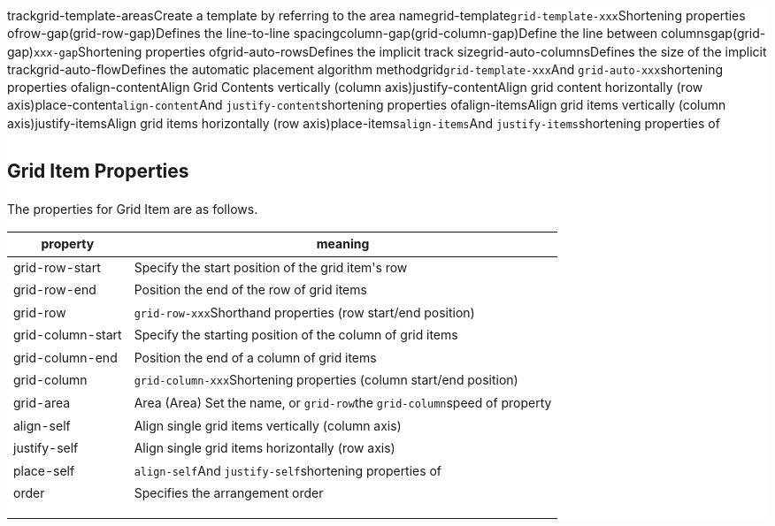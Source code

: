 track</font></font></td></tr><tr><td>grid-template-areas</td><td><font style="vertical-align: inherit;"><font style="vertical-align: inherit;">Create a template by referring to the area name</font></font></td></tr><tr><td>grid-template</td><td><code>grid-template-xxx</code><font style="vertical-align: inherit;"><font style="vertical-align: inherit;">Shortening properties of</font></font></td></tr><tr><td>row-gap(grid-row-gap)</td><td><font style="vertical-align: inherit;"><font style="vertical-align: inherit;">Defines the line-to-line spacing</font></font></td></tr><tr><td>column-gap(grid-column-gap)</td><td><font style="vertical-align: inherit;"><font style="vertical-align: inherit;">Define the line between columns</font></font></td></tr><tr><td>gap(grid-gap)</td><td><code>xxx-gap</code><font style="vertical-align: inherit;"><font style="vertical-align: inherit;">Shortening properties of</font></font></td></tr><tr><td>grid-auto-rows</td><td><font style="vertical-align: inherit;"><font style="vertical-align: inherit;">Defines the implicit track size</font></font></td></tr><tr><td>grid-auto-columns</td><td><font style="vertical-align: inherit;"><font style="vertical-align: inherit;">Defines the size of the implicit track</font></font></td></tr><tr><td>grid-auto-flow</td><td><font style="vertical-align: inherit;"><font style="vertical-align: inherit;">Defines the automatic placement algorithm method</font></font></td></tr><tr><td>grid</td><td><code>grid-template-xxx</code><font style="vertical-align: inherit;"><font style="vertical-align: inherit;">And </font></font><code>grid-auto-xxx</code><font style="vertical-align: inherit;"><font style="vertical-align: inherit;">shortening properties of</font></font></td></tr><tr><td>align-content</td><td><font style="vertical-align: inherit;"><font style="vertical-align: inherit;">Align Grid Contents vertically (column axis)</font></font></td></tr><tr><td>justify-content</td><td><font style="vertical-align: inherit;"><font style="vertical-align: inherit;">Align grid content horizontally (row axis)</font></font></td></tr><tr><td>place-content</td><td><code>align-content</code><font style="vertical-align: inherit;"><font style="vertical-align: inherit;">And </font></font><code>justify-content</code><font style="vertical-align: inherit;"><font style="vertical-align: inherit;">shortening properties of</font></font></td></tr><tr><td>align-items</td><td><font style="vertical-align: inherit;"><font style="vertical-align: inherit;">Align grid items vertically (column axis)</font></font></td></tr><tr><td>justify-items</td><td><font style="vertical-align: inherit;"><font style="vertical-align: inherit;">Align grid items horizontally (row axis)</font></font></td></tr><tr><td>place-items</td><td><code>align-items</code><font style="vertical-align: inherit;"><font style="vertical-align: inherit;">And </font></font><code>justify-items</code><font style="vertical-align: inherit;"><font style="vertical-align: inherit;">shortening properties of</font></font></td></tr></tbody></table><h2><span id="ccfe2e7f-ec39-4925-b7cd-865cf589331b">Grid Item Properties</span><a href="#ccfe2e7f-ec39-4925-b7cd-865cf589331b" class="header-anchor"></a></h2><p><font style="vertical-align: inherit;"><font style="vertical-align: inherit;">The properties for Grid Item are as follows.</font></font></p><table><thead><tr><th><font style="vertical-align: inherit;"><font style="vertical-align: inherit;">property</font></font></th><th><font style="vertical-align: inherit;"><font style="vertical-align: inherit;">meaning</font></font></th></tr></thead><tbody><tr><td>grid-row-start</td><td><font style="vertical-align: inherit;"><font style="vertical-align: inherit;">Specify the start position of the grid item's row</font></font></td></tr><tr><td>grid-row-end</td><td><font style="vertical-align: inherit;"><font style="vertical-align: inherit;">Position the end of the row of grid items</font></font></td></tr><tr><td>grid-row</td><td><code>grid-row-xxx</code><font style="vertical-align: inherit;"><font style="vertical-align: inherit;">Shorthand properties (row start/end position)</font></font></td></tr><tr><td>grid-column-start</td><td><font style="vertical-align: inherit;"><font style="vertical-align: inherit;">Specify the starting position of the column of grid items</font></font></td></tr><tr><td>grid-column-end</td><td><font style="vertical-align: inherit;"><font style="vertical-align: inherit;">Position the end of a column of grid items</font></font></td></tr><tr><td>grid-column</td><td><code>grid-column-xxx</code><font style="vertical-align: inherit;"><font style="vertical-align: inherit;">Shortening properties (column start/end position)</font></font></td></tr><tr><td>grid-area</td><td><font style="vertical-align: inherit;"><font style="vertical-align: inherit;">Area (Area) Set the name, or </font></font><code>grid-row</code><font style="vertical-align: inherit;"><font style="vertical-align: inherit;">the </font></font><code>grid-column</code><font style="vertical-align: inherit;"><font style="vertical-align: inherit;">speed of property</font></font></td></tr><tr><td>align-self</td><td><font style="vertical-align: inherit;"><font style="vertical-align: inherit;">Align single grid items vertically (column axis)</font></font></td></tr><tr><td>justify-self</td><td><font style="vertical-align: inherit;"><font style="vertical-align: inherit;">Align single grid items horizontally (row axis)</font></font></td></tr><tr><td>place-self</td><td><code>align-self</code><font style="vertical-align: inherit;"><font style="vertical-align: inherit;">And </font></font><code>justify-self</code><font style="vertical-align: inherit;"><font style="vertical-align: inherit;">shortening properties of</font></font></td></tr><tr><td>order</td><td><font style="vertical-align: inherit;"><font style="vertical-align: inherit;">Specifies the arrangement order